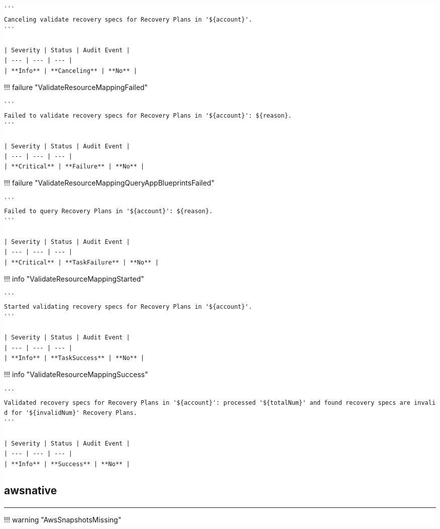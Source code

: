     ```
    Canceling validate recovery specs for Recovery Plans in '${account}'.
    ```

    | Severity | Status | Audit Event |
    | --- | --- | --- |
    | **Info** | **Canceling** | **No** |

!!! failure "ValidateResourceMappingFailed"

    ```
    Failed to validate recovery specs for Recovery Plans in '${account}': ${reason}.
    ```

    | Severity | Status | Audit Event |
    | --- | --- | --- |
    | **Critical** | **Failure** | **No** |

!!! failure "ValidateResourceMappingQueryAppBlueprintsFailed"

    ```
    Failed to query Recovery Plans in '${account}': ${reason}.
    ```

    | Severity | Status | Audit Event |
    | --- | --- | --- |
    | **Critical** | **TaskFailure** | **No** |

!!! info "ValidateResourceMappingStarted"

    ```
    Started validating recovery specs for Recovery Plans in '${account}'.
    ```

    | Severity | Status | Audit Event |
    | --- | --- | --- |
    | **Info** | **TaskSuccess** | **No** |

!!! info "ValidateResourceMappingSuccess"

    ```
    Validated recovery specs for Recovery Plans in '${account}': processed '${totalNum}' and found recovery specs are invalid for '${invalidNum}' Recovery Plans.
    ```

    | Severity | Status | Audit Event |
    | --- | --- | --- |
    | **Info** | **Success** | **No** |


## awsnative
---

!!! warning "AwsSnapshotsMissing"

